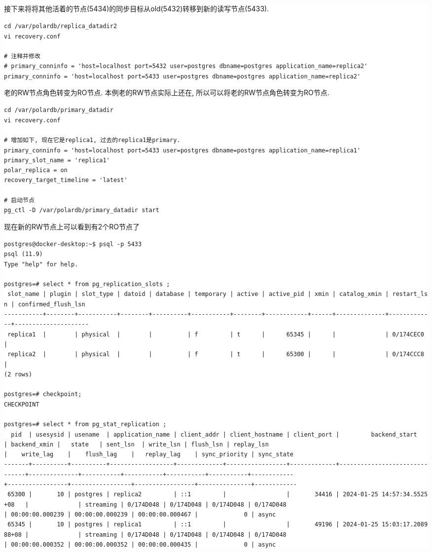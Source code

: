 接下来将将其他活着的节点(5434)的同步目标从old(5432)转移到新的读写节点(5433).   
```  
cd /var/polardb/replica_datadir2  
vi recovery.conf  
  
# 注释并修改  
# primary_conninfo = 'host=localhost port=5432 user=postgres dbname=postgres application_name=replica2'   
primary_conninfo = 'host=localhost port=5433 user=postgres dbname=postgres application_name=replica2'   
```  
  
老的RW节点角色转变为RO节点. 本例老的RW节点实际上还在, 所以可以将老的RW节点角色转变为RO节点.  
```  
cd /var/polardb/primary_datadir  
vi recovery.conf  
  
# 增加如下, 现在它是replica1, 过去的replica1是primary.   
primary_conninfo = 'host=localhost port=5433 user=postgres dbname=postgres application_name=replica1'  
primary_slot_name = 'replica1'  
polar_replica = on  
recovery_target_timeline = 'latest'  
  
# 启动节点  
pg_ctl -D /var/polardb/primary_datadir start  
```  
  
现在新的RW节点上可以看到有2个RO节点了  
```  
postgres@docker-desktop:~$ psql -p 5433  
psql (11.9)  
Type "help" for help.  
  
postgres=# select * from pg_replication_slots ;  
 slot_name | plugin | slot_type | datoid | database | temporary | active | active_pid | xmin | catalog_xmin | restart_lsn | confirmed_flush_lsn   
-----------+--------+-----------+--------+----------+-----------+--------+------------+------+--------------+-------------+---------------------  
 replica1  |        | physical  |        |          | f         | t      |      65345 |      |              | 0/174CEC0   |   
 replica2  |        | physical  |        |          | f         | t      |      65300 |      |              | 0/174CCC8   |   
(2 rows)  
  
postgres=# checkpoint;  
CHECKPOINT  
  
postgres=# select * from pg_stat_replication ;  
  pid  | usesysid | usename  | application_name | client_addr | client_hostname | client_port |         backend_start         | backend_xmin |   state   | sent_lsn  | write_lsn | flush_lsn | replay_lsn   
|    write_lag    |    flush_lag    |   replay_lag    | sync_priority | sync_state   
-------+----------+----------+------------------+-------------+-----------------+-------------+-------------------------------+--------------+-----------+-----------+-----------+-----------+------------  
+-----------------+-----------------+-----------------+---------------+------------  
 65300 |       10 | postgres | replica2         | ::1         |                 |       34416 | 2024-01-25 14:57:34.5525+08   |              | streaming | 0/174D048 | 0/174D048 | 0/174D048 | 0/174D048    
| 00:00:00.000239 | 00:00:00.000239 | 00:00:00.000467 |             0 | async  
 65345 |       10 | postgres | replica1         | ::1         |                 |       49196 | 2024-01-25 15:03:17.208988+08 |              | streaming | 0/174D048 | 0/174D048 | 0/174D048 | 0/174D048    
| 00:00:00.000352 | 00:00:00.000352 | 00:00:00.000435 |             0 | async  
```